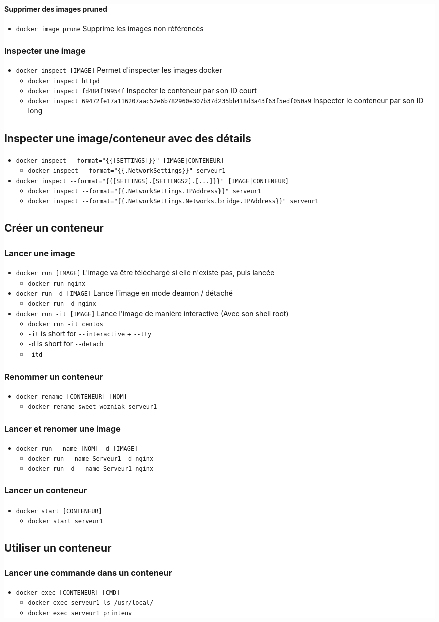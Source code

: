 #### Supprimer des images pruned
- `docker image prune` Supprime les images non référencés
### Inspecter une image
- `docker inspect [IMAGE]` Permet d'inspecter les images docker
  - `docker inspect httpd`
  - `docker inspect fd484f19954f` Inspecter le conteneur par son ID court
  - `docker inspect 69472fe17a116207aac52e6b782960e307b37d235bb418d3a43f63f5edf050a9` Inspecter le conteneur par son ID long

## Inspecter une image/conteneur avec des détails
- `docker inspect --format="{{[SETTINGS]}}" [IMAGE|CONTENEUR]`
  - `docker inspect --format="{{.NetworkSettings}}" serveur1`
- `docker inspect --format="{{[SETTINGS].[SETTINGS2].[...]}}" [IMAGE|CONTENEUR]`
  - `docker inspect --format="{{.NetworkSettings.IPAddress}}" serveur1`
  - `docker inspect --format="{{.NetworkSettings.Networks.bridge.IPAddress}}" serveur1`

## Créer un conteneur
### Lancer une image
- `docker run [IMAGE]` L'image va être téléchargé si elle n'existe pas, puis lancée
  - `docker run nginx`
- `docker run -d [IMAGE]` Lance l'image en mode deamon / détaché
  - `docker run -d nginx`
- `docker run -it [IMAGE]` Lance l'image de manière interactive (Avec son shell root)
  - `docker run -it centos`
  - `-it` is short for `--interactive` + `--tty`
  - `-d` is short for `--detach`
  - `-itd`

### Renommer un conteneur
- `docker rename [CONTENEUR] [NOM]`
  - `docker rename sweet_wozniak serveur1`

### Lancer et renomer une image
- `docker run --name [NOM] -d [IMAGE]`
  - `docker run --name Serveur1 -d nginx`
  - `docker run -d --name Serveur1 nginx`

### Lancer un conteneur
- `docker start [CONTENEUR]`
  - `docker start serveur1`

## Utiliser un conteneur
### Lancer une commande dans un conteneur
- `docker exec [CONTENEUR] [CMD]`
  - `docker exec serveur1 ls /usr/local/`
  - `docker exec serveur1 printenv`
